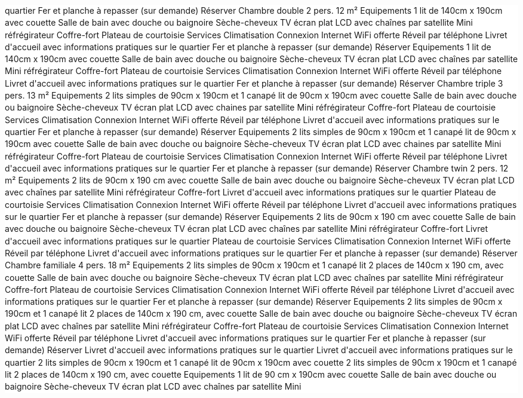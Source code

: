quartier Fer et planche à repasser (sur demande) Réserver Chambre double 2 pers. 12 m² Equipements 1 lit de 140cm x 190cm avec couette Salle de bain avec douche ou baignoire Sèche-cheveux TV écran plat LCD avec chaînes par satellite Mini réfrégirateur Coffre-fort Plateau de courtoisie Services Climatisation Connexion Internet WiFi offerte Réveil par téléphone Livret d'accueil avec informations pratiques sur le quartier Fer et planche à repasser (sur demande) Réserver Equipements 1 lit de 140cm x 190cm avec couette Salle de bain avec douche ou baignoire Sèche-cheveux TV écran plat LCD avec chaînes par satellite Mini réfrégirateur Coffre-fort Plateau de courtoisie Services Climatisation Connexion Internet WiFi offerte Réveil par téléphone Livret d'accueil avec informations pratiques sur le quartier Fer et planche à repasser (sur demande) Réserver Chambre triple 3 pers. 13 m² Equipements 2 lits simples de 90cm x 190cm et 1 canapé lit de 90cm x 190cm avec couette Salle de bain avec douche ou baignoire Sèche-cheveux TV écran plat LCD avec chaines par satellite Mini réfrégirateur Coffre-fort Plateau de courtoisie Services Climatisation Connexion Internet WiFi offerte Réveil par téléphone Livret d'accueil avec informations pratiques sur le quartier Fer et planche à repasser (sur demande) Réserver Equipements 2 lits simples de 90cm x 190cm et 1 canapé lit de 90cm x 190cm avec couette Salle de bain avec douche ou baignoire Sèche-cheveux TV écran plat LCD avec chaines par satellite Mini réfrégirateur Coffre-fort Plateau de courtoisie Services Climatisation Connexion Internet WiFi offerte Réveil par téléphone Livret d'accueil avec informations pratiques sur le quartier Fer et planche à repasser (sur demande) Réserver Chambre twin 2 pers. 12 m² Equipements 2 lits de 90cm x 190 cm avec couette Salle de bain avec douche ou baignoire Sèche-cheveux TV écran plat LCD avec chaînes par satellite Mini réfrégirateur Coffre-fort Livret d'accueil avec informations pratiques sur le quartier Plateau de courtoisie Services Climatisation Connexion Internet WiFi offerte Réveil par téléphone Livret d'accueil avec informations pratiques sur le quartier Fer et planche à repasser (sur demande) Réserver Equipements 2 lits de 90cm x 190 cm avec couette Salle de bain avec douche ou baignoire Sèche-cheveux TV écran plat LCD avec chaînes par satellite Mini réfrégirateur Coffre-fort Livret d'accueil avec informations pratiques sur le quartier Plateau de courtoisie Services Climatisation Connexion Internet WiFi offerte Réveil par téléphone Livret d'accueil avec informations pratiques sur le quartier Fer et planche à repasser (sur demande) Réserver Chambre familiale 4 pers. 18 m² Equipements 2 lits simples de 90cm x 190cm et 1 canapé lit 2 places de 140cm x 190 cm, avec couette Salle de bain avec douche ou baignoire Sèche-cheveux TV écran plat LCD avec chaînes par satellite Mini réfrégirateur Coffre-fort Plateau de courtoisie Services Climatisation Connexion Internet WiFi offerte Réveil par téléphone Livret d'accueil avec informations pratiques sur le quartier Fer et planche à repasser (sur demande) Réserver Equipements 2 lits simples de 90cm x 190cm et 1 canapé lit 2 places de 140cm x 190 cm, avec couette Salle de bain avec douche ou baignoire Sèche-cheveux TV écran plat LCD avec chaînes par satellite Mini réfrégirateur Coffre-fort Plateau de courtoisie Services Climatisation Connexion Internet WiFi offerte Réveil par téléphone Livret d'accueil avec informations pratiques sur le quartier Fer et planche à repasser (sur demande) Réserver Livret d'accueil avec informations pratiques sur le quartier Livret d'accueil avec informations pratiques sur le quartier 2 lits simples de 90cm x 190cm et 1 canapé lit de 90cm x 190cm avec couette 2 lits simples de 90cm x 190cm et 1 canapé lit 2 places de 140cm x 190 cm, avec couette Equipements 1 lit de 90 cm x 190cm avec couette Salle de bain avec douche ou baignoire Sèche-cheveux TV écran plat LCD avec chaînes par satellite Mini
